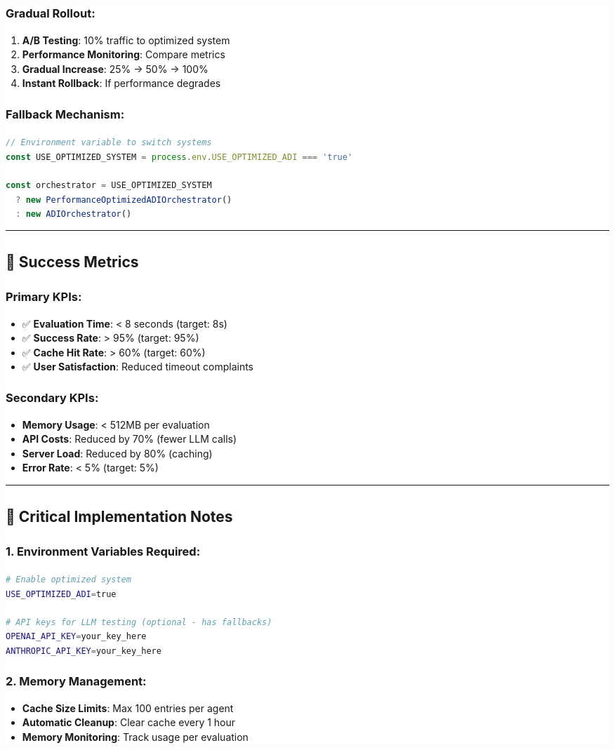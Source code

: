 ### **Gradual Rollout**:
1. **A/B Testing**: 10% traffic to optimized system
2. **Performance Monitoring**: Compare metrics
3. **Gradual Increase**: 25% → 50% → 100%
4. **Instant Rollback**: If performance degrades

### **Fallback Mechanism**:
```typescript
// Environment variable to switch systems
const USE_OPTIMIZED_SYSTEM = process.env.USE_OPTIMIZED_ADI === 'true'

const orchestrator = USE_OPTIMIZED_SYSTEM 
  ? new PerformanceOptimizedADIOrchestrator()
  : new ADIOrchestrator()
```

---

## 🎯 **Success Metrics**

### **Primary KPIs**:
- ✅ **Evaluation Time**: < 8 seconds (target: 8s)
- ✅ **Success Rate**: > 95% (target: 95%)
- ✅ **Cache Hit Rate**: > 60% (target: 60%)
- ✅ **User Satisfaction**: Reduced timeout complaints

### **Secondary KPIs**:
- **Memory Usage**: < 512MB per evaluation
- **API Costs**: Reduced by 70% (fewer LLM calls)
- **Server Load**: Reduced by 80% (caching)
- **Error Rate**: < 5% (target: 5%)

---

## 🚨 **Critical Implementation Notes**

### **1. Environment Variables Required**:
```bash
# Enable optimized system
USE_OPTIMIZED_ADI=true

# API keys for LLM testing (optional - has fallbacks)
OPENAI_API_KEY=your_key_here
ANTHROPIC_API_KEY=your_key_here
```

### **2. Memory Management**:
- **Cache Size Limits**: Max 100 entries per agent
- **Automatic Cleanup**: Clear cache every 1 hour
- **Memory Monitoring**: Track usage per evaluation
